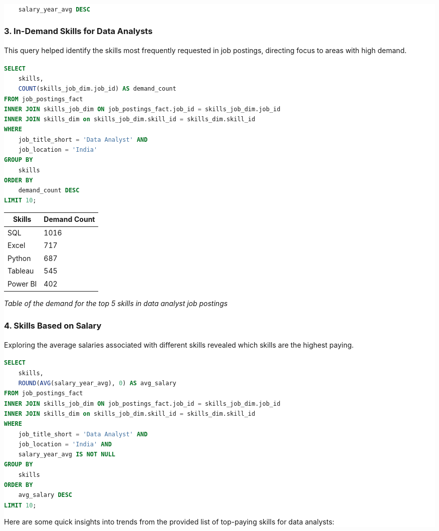 ```sql
    salary_year_avg DESC
```

### 3. In-Demand Skills for Data Analysts

This query helped identify the skills most frequently requested in job postings, directing focus to areas with high demand.
```sql
SELECT 
    skills,
    COUNT(skills_job_dim.job_id) AS demand_count
FROM job_postings_fact
INNER JOIN skills_job_dim ON job_postings_fact.job_id = skills_job_dim.job_id
INNER JOIN skills_dim on skills_job_dim.skill_id = skills_dim.skill_id
WHERE
    job_title_short = 'Data Analyst' AND
    job_location = 'India'
GROUP BY
    skills
ORDER BY
    demand_count DESC
LIMIT 10;
```
| Skills   | Demand Count |
|----------|--------------|
| SQL      | 1016         |
| Excel    | 717          |
| Python   | 687          |
| Tableau  | 545          |
| Power BI | 402          |

*Table of the demand for the top 5 skills in data analyst job postings*

### 4. Skills Based on Salary
Exploring the average salaries associated with different skills revealed which skills are the highest paying.
```sql 
SELECT 
    skills,
    ROUND(AVG(salary_year_avg), 0) AS avg_salary
FROM job_postings_fact
INNER JOIN skills_job_dim ON job_postings_fact.job_id = skills_job_dim.job_id
INNER JOIN skills_dim on skills_job_dim.skill_id = skills_dim.skill_id
WHERE
    job_title_short = 'Data Analyst' AND
    job_location = 'India' AND
    salary_year_avg IS NOT NULL
GROUP BY
    skills
ORDER BY
    avg_salary DESC
LIMIT 10;

```
Here are some quick insights into trends from the provided list of top-paying skills for data analysts:
